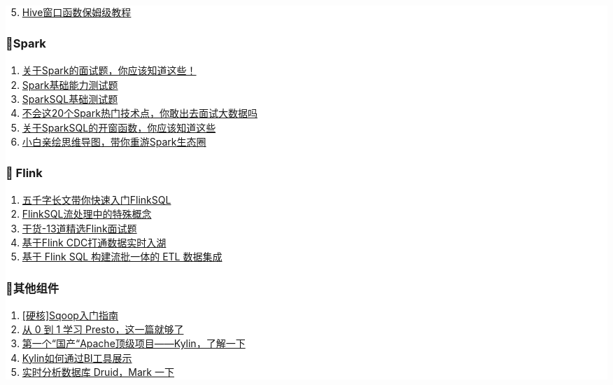 5. [Hive窗口函数保姆级教程](https://mp.weixin.qq.com/s?__biz=Mzk0MTI0OTI1NA==&mid=2247497058&idx=1&sn=d63d260c0c5d8172530843f9542fe70d&chksm=c2d7f2ebf5a07bfd0a6a5c5decf9d2efa32e6d345699832a4db8cf101ae89dc24b6e0894dd27&token=2075738930&lang=zh_CN#rd)

### 🧁Spark
1. [关于Spark的面试题，你应该知道这些！](https://github.com/BigDataScholar/TheKingOfBigData/blob/master/note/spark/%E5%85%B3%E4%BA%8ESpark%E7%9A%84%E9%9D%A2%E8%AF%95%E9%A2%98%EF%BC%8C%E4%BD%A0%E5%BA%94%E8%AF%A5%E7%9F%A5%E9%81%93%E8%BF%99%E4%BA%9B%EF%BC%81.md)
2. [Spark基础能力测试题](https://github.com/BigDataScholar/TheKingOfBigData/blob/master/note/spark/Spark%E5%9F%BA%E7%A1%80%E8%83%BD%E5%8A%9B%E6%B5%8B%E8%AF%95%E9%A2%98.md)
3. [SparkSQL基础测试题](https://github.com/BigDataScholar/TheKingOfBigData/blob/master/note/spark/SparkSQL%E5%9F%BA%E7%A1%80%E6%B5%8B%E8%AF%95%E9%A2%98.md)
4. [不会这20个Spark热门技术点，你敢出去面试大数据吗](https://github.com/BigDataScholar/TheKingOfBigData/blob/master/note/spark/%E4%B8%8D%E4%BC%9A%E8%BF%9920%E4%B8%AASpark%E7%83%AD%E9%97%A8%E6%8A%80%E6%9C%AF%E7%82%B9%EF%BC%8C%E4%BD%A0%E6%95%A2%E5%87%BA%E5%8E%BB%E9%9D%A2%E8%AF%95%E5%A4%A7%E6%95%B0%E6%8D%AE%E5%90%97.md)
5. [关于SparkSQL的开窗函数，你应该知道这些](https://github.com/BigDataScholar/TheKingOfBigData/blob/master/note/spark/%E5%85%B3%E4%BA%8ESparkSQL%E7%9A%84%E5%BC%80%E7%AA%97%E5%87%BD%E6%95%B0%EF%BC%8C%E4%BD%A0%E5%BA%94%E8%AF%A5%E7%9F%A5%E9%81%93%E8%BF%99%E4%BA%9B.md)
6. [小白亲绘思维导图，带你重游Spark生态圈](https://github.com/BigDataScholar/TheKingOfBigData/blob/master/note/spark/%E5%B0%8F%E7%99%BD%E4%BA%B2%E7%BB%98%E6%80%9D%E7%BB%B4%E5%AF%BC%E5%9B%BE%EF%BC%8C%E5%B8%A6%E4%BD%A0%E9%87%8D%E6%B8%B8Spark%E7%94%9F%E6%80%81%E5%9C%88!.md)



### 🍭  Flink

1. [ 五千字长文带你快速入门FlinkSQL](https://github.com/BigDataScholar/TheKingOfBigData/blob/master/note/flink/%5B%E5%B9%B2%E8%B4%A7%5D%20%E4%BA%94%E5%8D%83%E5%AD%97%E9%95%BF%E6%96%87%E5%B8%A6%E4%BD%A0%E5%BF%AB%E9%80%9F%E5%85%A5%E9%97%A8FlinkSQL.md)
2. [FlinkSQL流处理中的特殊概念](https://github.com/BigDataScholar/TheKingOfBigData/blob/master/note/flink/FlinkSQL%E6%B5%81%E5%A4%84%E7%90%86%E4%B8%AD%E7%9A%84%E7%89%B9%E6%AE%8A%E6%A6%82%E5%BF%B5.md)
3. [干货-13道精选Flink面试题](https://github.com/BigDataScholar/TheKingOfBigData/blob/master/note/flink/%E5%B9%B2%E8%B4%A7-13%E9%81%93%E7%B2%BE%E9%80%89Flink%E9%9D%A2%E8%AF%95%E9%A2%98.md)
4. [基于Flink CDC打通数据实时入湖](https://mp.weixin.qq.com/s?__biz=Mzk0MTI0OTI1NA==&mid=2247496796&idx=1&sn=32441f1cc9a96c6ee9aeea9f6532ac6e&chksm=c2d7f3d5f5a07ac3b49bd772d83ae6217d8957f0b98ef26602a1a6b08d463819bbe9b560c5d9&token=2075738930&lang=zh_CN#rd)
5. [基于 Flink SQL 构建流批一体的 ETL 数据集成](https://mp.weixin.qq.com/s?__biz=MzIzNjM2MDEyNQ==&mid=2247492119&idx=1&sn=f382fb2cb02079319835d432baaecb2b&chksm=e8dbbac5dfac33d363198239e125113be797842abcd33841ae71d1bb366368e0a636b729e1d3&token=1272273277&lang=zh_CN#rd)

### 🍫其他组件

1. [[硬核]Sqoop入门指南](https://github.com/BigDataScholar/TheKingOfBigData/blob/master/note/%E5%85%B6%E4%BB%96%E7%BB%84%E4%BB%B6/%5B%E7%A1%AC%E6%A0%B8%5DSqoop%E5%85%A5%E9%97%A8%E6%8C%87%E5%8D%97.md)
2. [从 0 到 1 学习 Presto，这一篇就够了](https://github.com/BigDataScholar/TheKingOfBigData/blob/master/note/%E5%85%B6%E4%BB%96%E7%BB%84%E4%BB%B6/%E4%BB%8E%200%20%E5%88%B0%201%20%E5%AD%A6%E4%B9%A0%20Presto%EF%BC%8C%E8%BF%99%E4%B8%80%E7%AF%87%E5%B0%B1%E5%A4%9F%E4%BA%86.md)
3. [第一个“国产“Apache顶级项目——Kylin，了解一下](https://github.com/BigDataScholar/TheKingOfBigData/blob/master/note/%E5%85%B6%E4%BB%96%E7%BB%84%E4%BB%B6/%E7%AC%AC%E4%B8%80%E4%B8%AA%E2%80%9C%E5%9B%BD%E4%BA%A7%E2%80%9CApache%E9%A1%B6%E7%BA%A7%E9%A1%B9%E7%9B%AE%E2%80%94%E2%80%94Kylin%EF%BC%8C%E4%BA%86%E8%A7%A3%E4%B8%80%E4%B8%8B%EF%BC%81.md)
4. [Kylin如何通过BI工具展示](https://github.com/BigDataScholar/TheKingOfBigData/blob/master/note/%E5%85%B6%E4%BB%96%E7%BB%84%E4%BB%B6/Kylin%E5%A6%82%E4%BD%95%E9%80%9A%E8%BF%87BI%E5%B7%A5%E5%85%B7%E5%B1%95%E7%A4%BA.md)
5. [实时分析数据库 Druid，Mark 一下](https://github.com/BigDataScholar/TheKingOfBigData/blob/master/note/%E5%85%B6%E4%BB%96%E7%BB%84%E4%BB%B6/%E5%AE%9E%E6%97%B6%E5%88%86%E6%9E%90%E6%95%B0%E6%8D%AE%E5%BA%93%20Druid%EF%BC%8CMark%20%E4%B8%80%E4%B8%8B.md)
